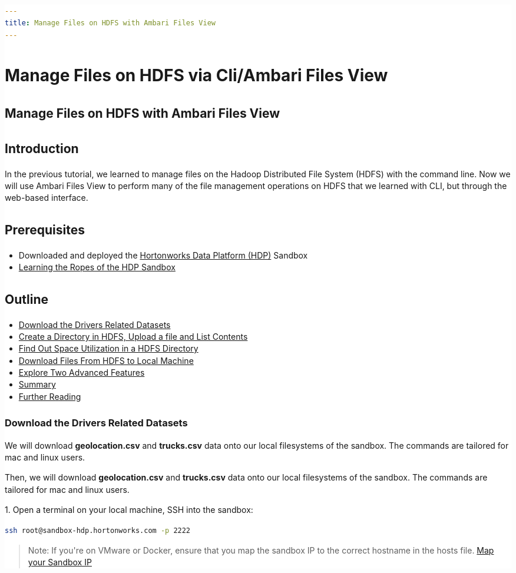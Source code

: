 ```yaml
---
title: Manage Files on HDFS with Ambari Files View
---
```


# Manage Files on HDFS via Cli/Ambari Files View

## Manage Files on HDFS with Ambari Files View

## Introduction

In the previous tutorial, we learned to manage files on the Hadoop Distributed File System (HDFS) with the command line. Now we will use Ambari Files View to perform many of the file management operations on HDFS that we learned with CLI, but through the web-based interface.

## Prerequisites

- Downloaded and deployed the [Hortonworks Data Platform (HDP)](https://www.cloudera.com/downloads/hortonworks-sandbox/hdp.html?utm_source=mktg-tutorial) Sandbox
- [Learning the Ropes of the HDP Sandbox](https://hortonworks.com/hadoop-tutorial/learning-the-ropes-of-the-hortonworks-sandbox/)

## Outline

- [Download the Drivers Related Datasets](#download-the-drivers-related-datasets)
- [Create a Directory in HDFS, Upload a file and List Contents](#create-a-directory-in-hdfs-upload-a-file-and-list-contents)
- [Find Out Space Utilization in a HDFS Directory](#find-out-space-utilization-in-a-hdfs-directory)
- [Download Files From HDFS to Local Machine](#download-files-from-hdfs-to-local-machine)
- [Explore Two Advanced Features](#explore-two-advanced-features)
- [Summary](#summary)
- [Further Reading](#further-reading)

### Download the Drivers Related Datasets

We will download **geolocation.csv** and **trucks.csv** data onto our local filesystems of the sandbox. The commands are tailored for mac and linux users.

Then, we will download **geolocation.csv** and **trucks.csv** data onto our local filesystems of the sandbox. The commands are tailored for mac and linux users.

1\. Open a terminal on your local machine, SSH into the sandbox:

~~~bash
ssh root@sandbox-hdp.hortonworks.com -p 2222
~~~

> Note: If you're on VMware or Docker, ensure that you map the sandbox IP to the correct hostname in the hosts file.
[Map your Sandbox IP](https://hortonworks.com/tutorial/learning-the-ropes-of-the-hortonworks-sandbox/#environment-setup)
